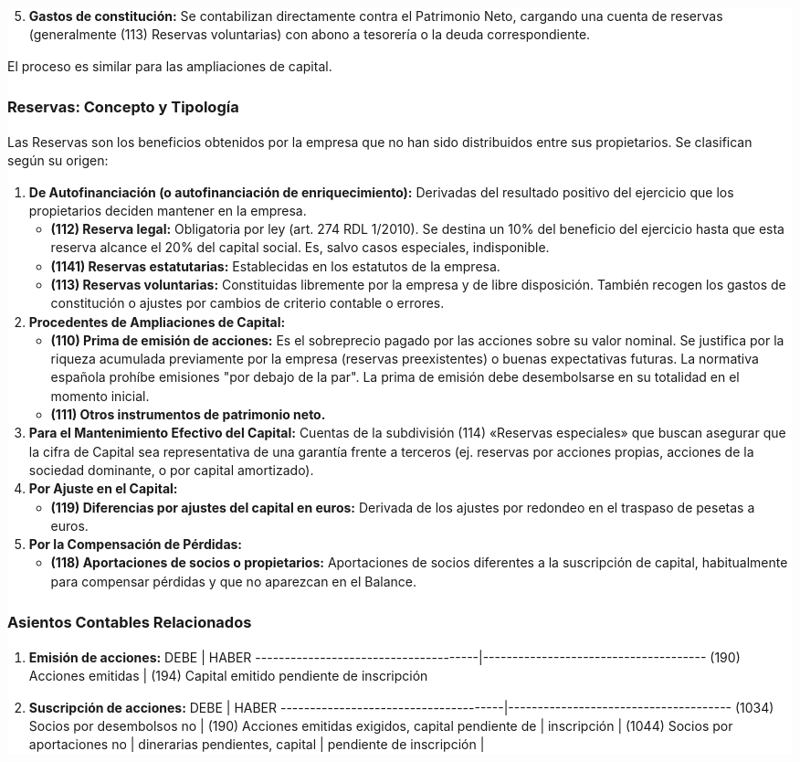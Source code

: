 5.  **Gastos de constitución:** Se contabilizan directamente contra el Patrimonio Neto, cargando una cuenta de reservas (generalmente (113) Reservas voluntarias) con abono a tesorería o la deuda correspondiente.

El proceso es similar para las ampliaciones de capital.

### Reservas: Concepto y Tipología

Las Reservas son los beneficios obtenidos por la empresa que no han sido distribuidos entre sus propietarios. Se clasifican según su origen:

1.  **De Autofinanciación (o autofinanciación de enriquecimiento):** Derivadas del resultado positivo del ejercicio que los propietarios deciden mantener en la empresa.
    * **(112) Reserva legal:** Obligatoria por ley (art. 274 RDL 1/2010). Se destina un 10% del beneficio del ejercicio hasta que esta reserva alcance el 20% del capital social. Es, salvo casos especiales, indisponible.
    * **(1141) Reservas estatutarias:** Establecidas en los estatutos de la empresa.
    * **(113) Reservas voluntarias:** Constituidas libremente por la empresa y de libre disposición. También recogen los gastos de constitución o ajustes por cambios de criterio contable o errores.
2.  **Procedentes de Ampliaciones de Capital:**
    * **(110) Prima de emisión de acciones:** Es el sobreprecio pagado por las acciones sobre su valor nominal. Se justifica por la riqueza acumulada previamente por la empresa (reservas preexistentes) o buenas expectativas futuras. La normativa española prohíbe emisiones "por debajo de la par". La prima de emisión debe desembolsarse en su totalidad en el momento inicial.
    * **(111) Otros instrumentos de patrimonio neto.**
3.  **Para el Mantenimiento Efectivo del Capital:** Cuentas de la subdivisión (114) «Reservas especiales» que buscan asegurar que la cifra de Capital sea representativa de una garantía frente a terceros (ej. reservas por acciones propias, acciones de la sociedad dominante, o por capital amortizado).
4.  **Por Ajuste en el Capital:**
    * **(119) Diferencias por ajustes del capital en euros:** Derivada de los ajustes por redondeo en el traspaso de pesetas a euros.
5.  **Por la Compensación de Pérdidas:**
    * **(118) Aportaciones de socios o propietarios:** Aportaciones de socios diferentes a la suscripción de capital, habitualmente para compensar pérdidas y que no aparezcan en el Balance.

### Asientos Contables Relacionados

1. **Emisión de acciones:**
    DEBE                                   | HABER
    --------------------------------------|--------------------------------------
    (190) Acciones emitidas               | (194) Capital emitido pendiente de inscripción
    

2. **Suscripción de acciones:**
    DEBE                                   | HABER
    --------------------------------------|--------------------------------------
    (1034) Socios por desembolsos no      | (190) Acciones emitidas
    exigidos, capital pendiente de        |
    inscripción                           |
    (1044) Socios por aportaciones no     |
    dinerarias pendientes, capital        |
    pendiente de inscripción              |
